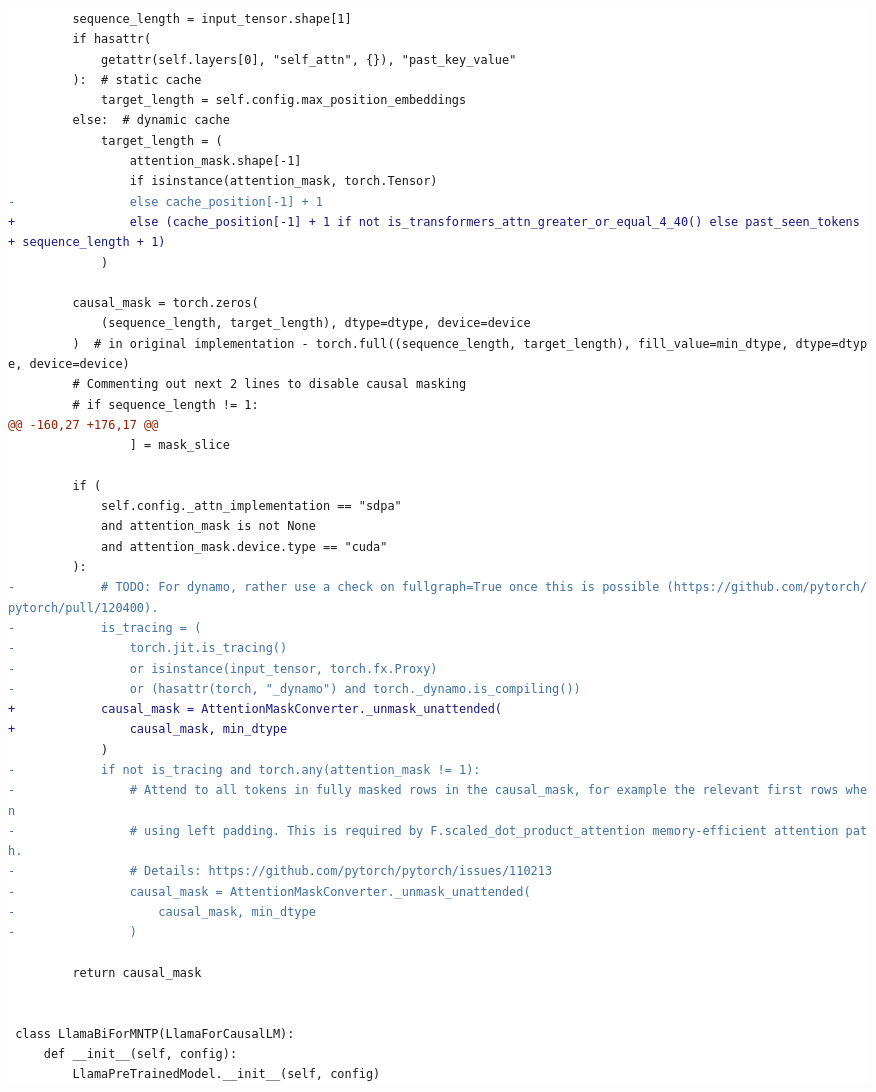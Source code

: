 ```diff
         sequence_length = input_tensor.shape[1]
         if hasattr(
             getattr(self.layers[0], "self_attn", {}), "past_key_value"
         ):  # static cache
             target_length = self.config.max_position_embeddings
         else:  # dynamic cache
             target_length = (
                 attention_mask.shape[-1]
                 if isinstance(attention_mask, torch.Tensor)
-                else cache_position[-1] + 1
+                else (cache_position[-1] + 1 if not is_transformers_attn_greater_or_equal_4_40() else past_seen_tokens + sequence_length + 1)
             )
 
         causal_mask = torch.zeros(
             (sequence_length, target_length), dtype=dtype, device=device
         )  # in original implementation - torch.full((sequence_length, target_length), fill_value=min_dtype, dtype=dtype, device=device)
         # Commenting out next 2 lines to disable causal masking
         # if sequence_length != 1:
@@ -160,27 +176,17 @@
                 ] = mask_slice
 
         if (
             self.config._attn_implementation == "sdpa"
             and attention_mask is not None
             and attention_mask.device.type == "cuda"
         ):
-            # TODO: For dynamo, rather use a check on fullgraph=True once this is possible (https://github.com/pytorch/pytorch/pull/120400).
-            is_tracing = (
-                torch.jit.is_tracing()
-                or isinstance(input_tensor, torch.fx.Proxy)
-                or (hasattr(torch, "_dynamo") and torch._dynamo.is_compiling())
+            causal_mask = AttentionMaskConverter._unmask_unattended(
+                causal_mask, min_dtype
             )
-            if not is_tracing and torch.any(attention_mask != 1):
-                # Attend to all tokens in fully masked rows in the causal_mask, for example the relevant first rows when
-                # using left padding. This is required by F.scaled_dot_product_attention memory-efficient attention path.
-                # Details: https://github.com/pytorch/pytorch/issues/110213
-                causal_mask = AttentionMaskConverter._unmask_unattended(
-                    causal_mask, min_dtype
-                )
 
         return causal_mask
 
 
 class LlamaBiForMNTP(LlamaForCausalLM):
     def __init__(self, config):
         LlamaPreTrainedModel.__init__(self, config)
```
